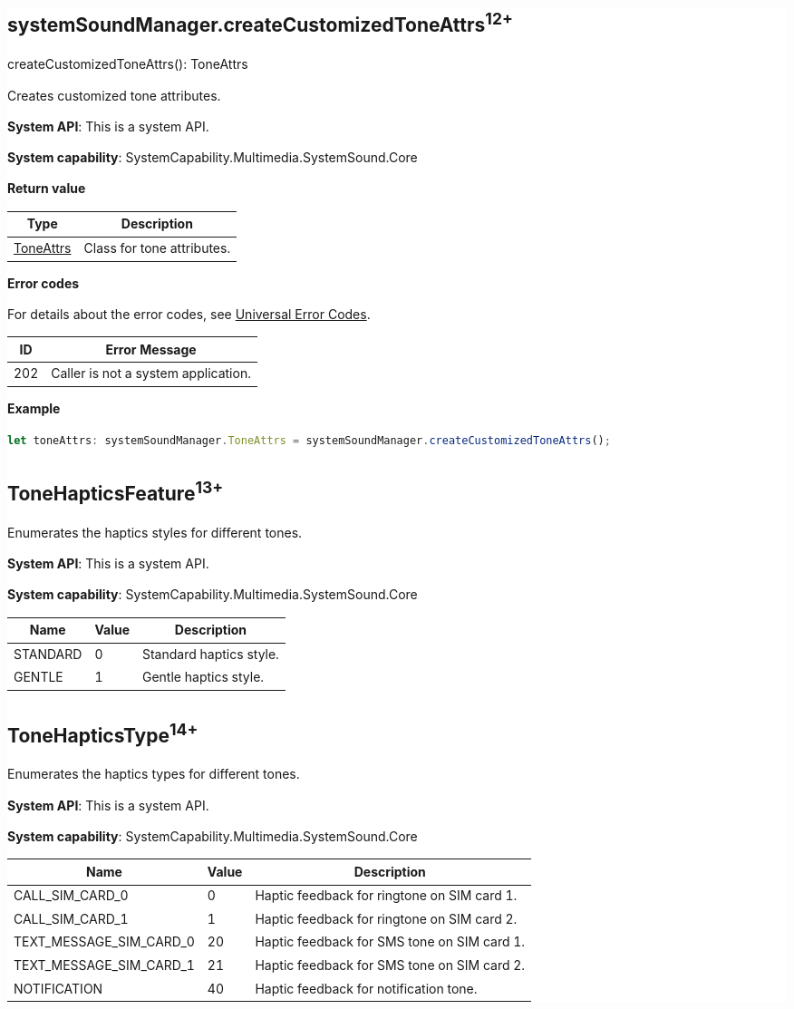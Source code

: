 ## systemSoundManager.createCustomizedToneAttrs<sup>12+</sup>

createCustomizedToneAttrs(): ToneAttrs

Creates customized tone attributes.

**System API**: This is a system API.

**System capability**: SystemCapability.Multimedia.SystemSound.Core

**Return value**

| Type                       | Description        |
|---------------------------| ------------ |
| [ToneAttrs](#toneattrs12) | Class for tone attributes.|

**Error codes**

For details about the error codes, see [Universal Error Codes](../errorcode-universal.md).

| ID  | Error Message             |
|---------| -------------------- |
| 202     | Caller is not a system application. |

**Example**
```ts
let toneAttrs: systemSoundManager.ToneAttrs = systemSoundManager.createCustomizedToneAttrs();
```
## ToneHapticsFeature<sup>13+</sup>

Enumerates the haptics styles for different tones.

**System API**: This is a system API.

**System capability**: SystemCapability.Multimedia.SystemSound.Core

| Name                         | Value| Description                |
| ----------------------------- | -- | -------------------- |
| STANDARD| 0  | Standard haptics style.|
| GENTLE   | 1  | Gentle haptics style.|

## ToneHapticsType<sup>14+</sup>

Enumerates the haptics types for different tones.

**System API**: This is a system API.

**System capability**: SystemCapability.Multimedia.SystemSound.Core

| Name                    | Value| Description        |
| ------------------------|----|--------|
| CALL_SIM_CARD_0         | 0  | Haptic feedback for ringtone on SIM card 1.|
| CALL_SIM_CARD_1         | 1  | Haptic feedback for ringtone on SIM card 2.|
| TEXT_MESSAGE_SIM_CARD_0 | 20 | Haptic feedback for SMS tone on SIM card 1.|
| TEXT_MESSAGE_SIM_CARD_1 | 21 | Haptic feedback for SMS tone on SIM card 2.|
| NOTIFICATION            | 40 | Haptic feedback for notification tone.|
